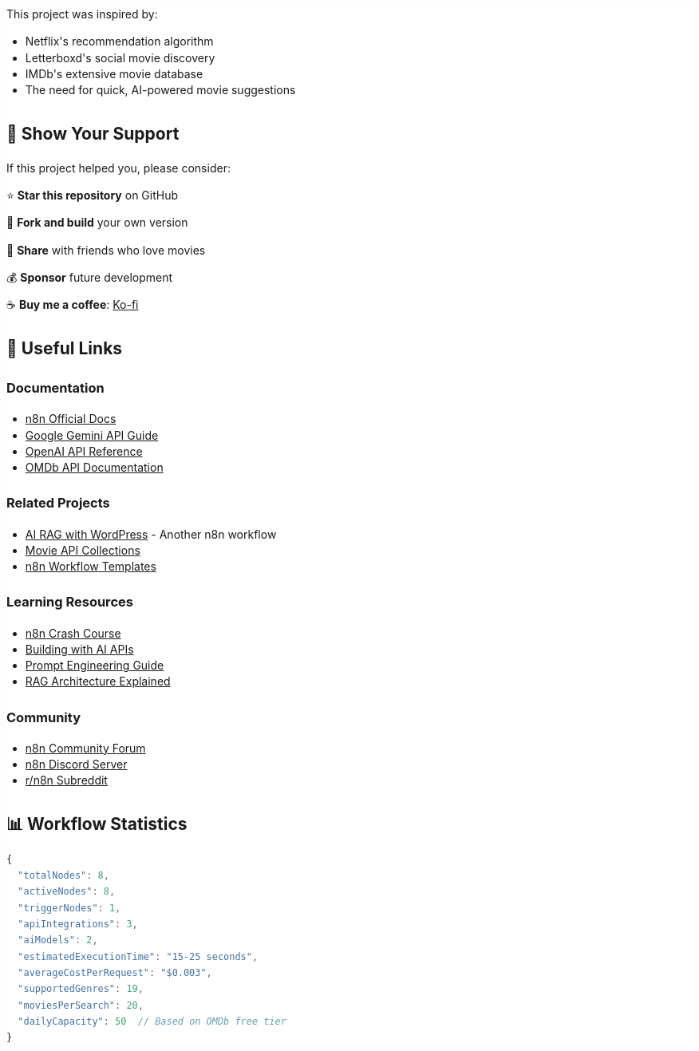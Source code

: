 This project was inspired by:
- Netflix's recommendation algorithm
- Letterboxd's social movie discovery
- IMDb's extensive movie database
- The need for quick, AI-powered movie suggestions

## 💖 Show Your Support

If this project helped you, please consider:

⭐ **Star this repository** on GitHub

🍴 **Fork and build** your own version

📢 **Share** with friends who love movies

💰 **Sponsor** future development

☕ **Buy me a coffee**: [Ko-fi](https://ko-fi.com/redoanuzzaman)

## 🔗 Useful Links

### Documentation
- [n8n Official Docs](https://docs.n8n.io)
- [Google Gemini API Guide](https://ai.google.dev/docs)
- [OpenAI API Reference](https://platform.openai.com/docs)
- [OMDb API Documentation](http://www.omdbapi.com/)

### Related Projects
- [AI RAG with WordPress](https://github.com/REDOANUZZAMAN/rag-wordpress) - Another n8n workflow
- [Movie API Collections](https://github.com/topics/movie-api)
- [n8n Workflow Templates](https://n8n.io/workflows)

### Learning Resources
- [n8n Crash Course](https://www.youtube.com/watch?v=RpjQTGKm-ok)
- [Building with AI APIs](https://platform.openai.com/docs/guides/gpt-best-practices)
- [Prompt Engineering Guide](https://www.promptingguide.ai/)
- [RAG Architecture Explained](https://www.pinecone.io/learn/retrieval-augmented-generation/)

### Community
- [n8n Community Forum](https://community.n8n.io)
- [n8n Discord Server](https://discord.gg/n8n)
- [r/n8n Subreddit](https://reddit.com/r/n8n)

## 📊 Workflow Statistics

```javascript
{
  "totalNodes": 8,
  "activeNodes": 8,
  "triggerNodes": 1,
  "apiIntegrations": 3,
  "aiModels": 2,
  "estimatedExecutionTime": "15-25 seconds",
  "averageCostPerRequest": "$0.003",
  "supportedGenres": 19,
  "moviesPerSearch": 20,
  "dailyCapacity": 50  // Based on OMDb free tier
}
```
